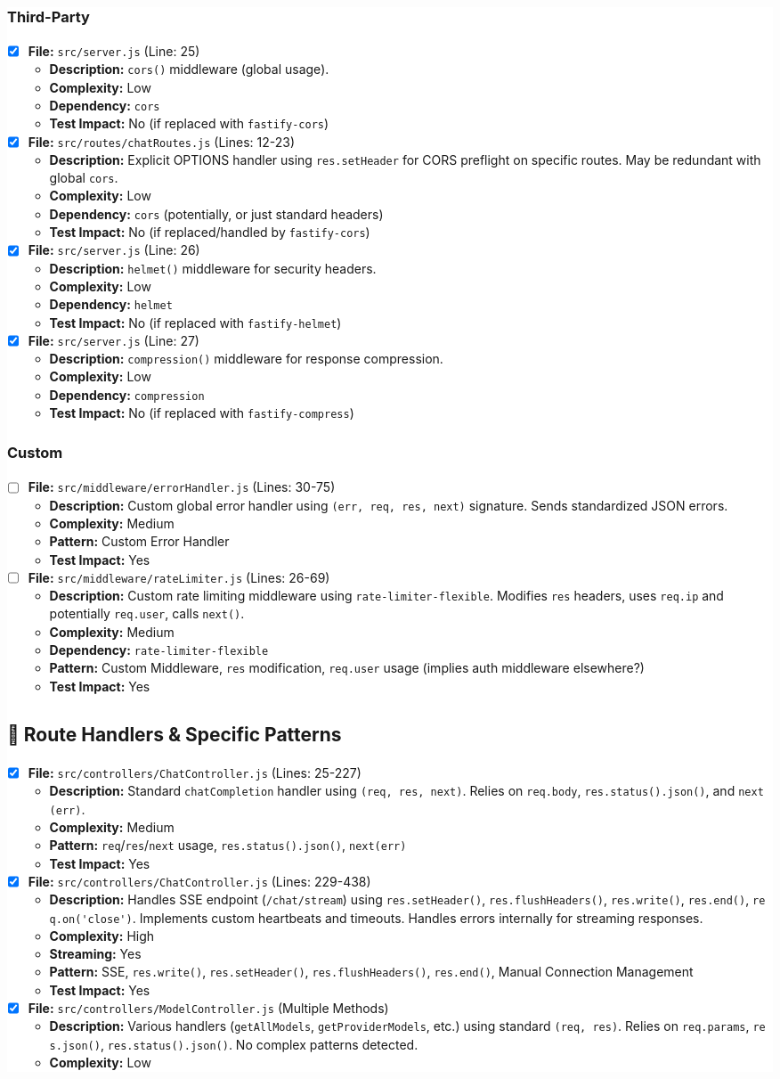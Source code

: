 ### Third-Party

-   [x] **File:** `src/server.js` (Line: 25)
    -   **Description:** `cors()` middleware (global usage).
    -   **Complexity:** Low
    -   **Dependency:** `cors`
    -   **Test Impact:** No (if replaced with `fastify-cors`)
-   [x] **File:** `src/routes/chatRoutes.js` (Lines: 12-23)
    -   **Description:** Explicit OPTIONS handler using `res.setHeader` for CORS preflight on specific routes. May be redundant with global `cors`.
    -   **Complexity:** Low
    -   **Dependency:** `cors` (potentially, or just standard headers)
    -   **Test Impact:** No (if replaced/handled by `fastify-cors`)
-   [x] **File:** `src/server.js` (Line: 26)
    -   **Description:** `helmet()` middleware for security headers.
    -   **Complexity:** Low
    -   **Dependency:** `helmet`
    -   **Test Impact:** No (if replaced with `fastify-helmet`)
-   [x] **File:** `src/server.js` (Line: 27)
    -   **Description:** `compression()` middleware for response compression.
    -   **Complexity:** Low
    -   **Dependency:** `compression`
    -   **Test Impact:** No (if replaced with `fastify-compress`)

### Custom

-   [ ] **File:** `src/middleware/errorHandler.js` (Lines: 30-75)
    -   **Description:** Custom global error handler using `(err, req, res, next)` signature. Sends standardized JSON errors.
    -   **Complexity:** Medium
    -   **Pattern:** Custom Error Handler
    -   **Test Impact:** Yes
-   [ ] **File:** `src/middleware/rateLimiter.js` (Lines: 26-69)
    -   **Description:** Custom rate limiting middleware using `rate-limiter-flexible`. Modifies `res` headers, uses `req.ip` and potentially `req.user`, calls `next()`.
    -   **Complexity:** Medium
    -   **Dependency:** `rate-limiter-flexible`
    -   **Pattern:** Custom Middleware, `res` modification, `req.user` usage (implies auth middleware elsewhere?)
    -   **Test Impact:** Yes

## 🔄 Route Handlers & Specific Patterns

-   [x] **File:** `src/controllers/ChatController.js` (Lines: 25-227)
    -   **Description:** Standard `chatCompletion` handler using `(req, res, next)`. Relies on `req.body`, `res.status().json()`, and `next(err)`.
    -   **Complexity:** Medium
    -   **Pattern:** `req`/`res`/`next` usage, `res.status().json()`, `next(err)`
    -   **Test Impact:** Yes
-   [x] **File:** `src/controllers/ChatController.js` (Lines: 229-438)
    -   **Description:** Handles SSE endpoint (`/chat/stream`) using `res.setHeader()`, `res.flushHeaders()`, `res.write()`, `res.end()`, `req.on('close')`. Implements custom heartbeats and timeouts. Handles errors internally for streaming responses.
    -   **Complexity:** High
    -   **Streaming:** Yes
    -   **Pattern:** SSE, `res.write()`, `res.setHeader()`, `res.flushHeaders()`, `res.end()`, Manual Connection Management
    -   **Test Impact:** Yes
-   [x] **File:** `src/controllers/ModelController.js` (Multiple Methods)
    -   **Description:** Various handlers (`getAllModels`, `getProviderModels`, etc.) using standard `(req, res)`. Relies on `req.params`, `res.json()`, `res.status().json()`. No complex patterns detected.
    -   **Complexity:** Low